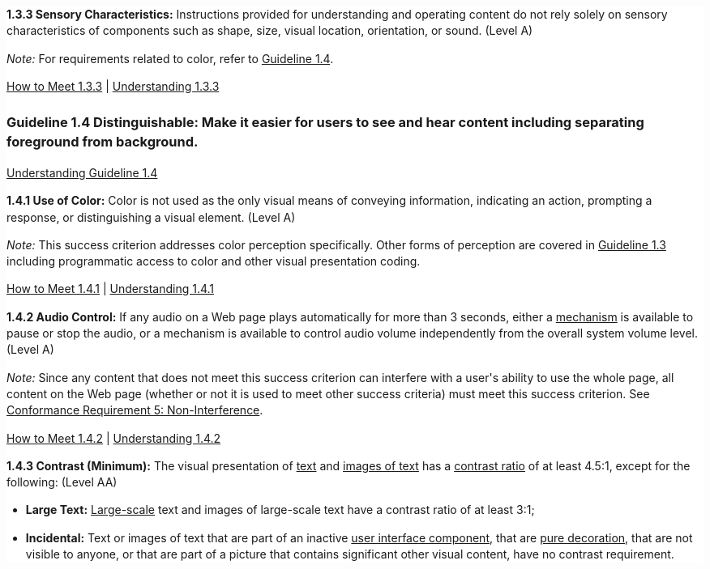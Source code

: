 **1.3.3 Sensory Characteristics:** Instructions provided for understanding and operating content do not rely solely on sensory characteristics of components such as shape, size, visual location, orientation, or sound. (Level A)

*Note:* For requirements related to color, refer to [Guideline 1.4](#visual-audio-contrast).

<a href="http://www.w3.org/WAI/WCAG20/quickref/#qr-content-structure-separation-understanding" class="HTMlink" title="How to Meet Success Criterion 1.3.3">How to Meet 1.3.3</a> <span class="screenreader">|</span> <a href="http://www.w3.org/TR/UNDERSTANDING-WCAG20/content-structure-separation-understanding.html" class="HTMlink" title="Understanding Success Criterion 1.3.3">Understanding 1.3.3</a>

### <span id="visual-audio-contrast"></span> Guideline 1.4 Distinguishable: Make it easier for users to see and hear content including separating foreground from background.

[Understanding Guideline 1.4](http://www.w3.org/TR/UNDERSTANDING-WCAG20/visual-audio-contrast.html)

**1.4.1 Use of Color:** Color is not used as the only visual means of conveying information, indicating an action, prompting a response, or distinguishing a visual element. (Level A)

*Note:* This success criterion addresses color perception specifically. Other forms of perception are covered in [Guideline 1.3](#content-structure-separation) including programmatic access to color and other visual presentation coding.

<a href="http://www.w3.org/WAI/WCAG20/quickref/#qr-visual-audio-contrast-without-color" class="HTMlink" title="How to Meet Success Criterion 1.4.1">How to Meet 1.4.1</a> <span class="screenreader">|</span> <a href="http://www.w3.org/TR/UNDERSTANDING-WCAG20/visual-audio-contrast-without-color.html" class="HTMlink" title="Understanding Success Criterion 1.4.1">Understanding 1.4.1</a>

**1.4.2 Audio Control:** If any audio on a Web page plays automatically for more than 3 seconds, either a <a href="#mechanismdef" class="termref" title="definition: mechanism">mechanism</a> is available to pause or stop the audio, or a mechanism is available to control audio volume independently from the overall system volume level. (Level A)

*Note:* Since any content that does not meet this success criterion can interfere with a user's ability to use the whole page, all content on the Web page (whether or not it is used to meet other success criteria) must meet this success criterion. See [Conformance Requirement 5: Non-Interference](#cc5).

<a href="http://www.w3.org/WAI/WCAG20/quickref/#qr-visual-audio-contrast-dis-audio" class="HTMlink" title="How to Meet Success Criterion 1.4.2">How to Meet 1.4.2</a> <span class="screenreader">|</span> <a href="http://www.w3.org/TR/UNDERSTANDING-WCAG20/visual-audio-contrast-dis-audio.html" class="HTMlink" title="Understanding Success Criterion 1.4.2">Understanding 1.4.2</a>

**1.4.3 Contrast (Minimum):** The visual presentation of <a href="#textdef" class="termref" title="definition: text">text</a> and <a href="#images-of-textdef" class="termref" title="definition: image of text">images of text</a> has a <a href="#contrast-ratiodef" class="termref" title="definition: contrast ratio">contrast ratio</a> of at least 4.5:1, except for the following: (Level AA)

-   **Large Text:** <a href="#larger-scaledef" class="termref" title="definition: large scale (text)">Large-scale</a> text and images of large-scale text have a contrast ratio of at least 3:1;

-   **Incidental:** Text or images of text that are part of an inactive <a href="#user-interface-componentdef" class="termref" title="definition: user interface component">user interface component</a>, that are <a href="#puredecdef" class="termref" title="definition: pure decoration">pure decoration</a>, that are not visible to anyone, or that are part of a picture that contains significant other visual content, have no contrast requirement.
